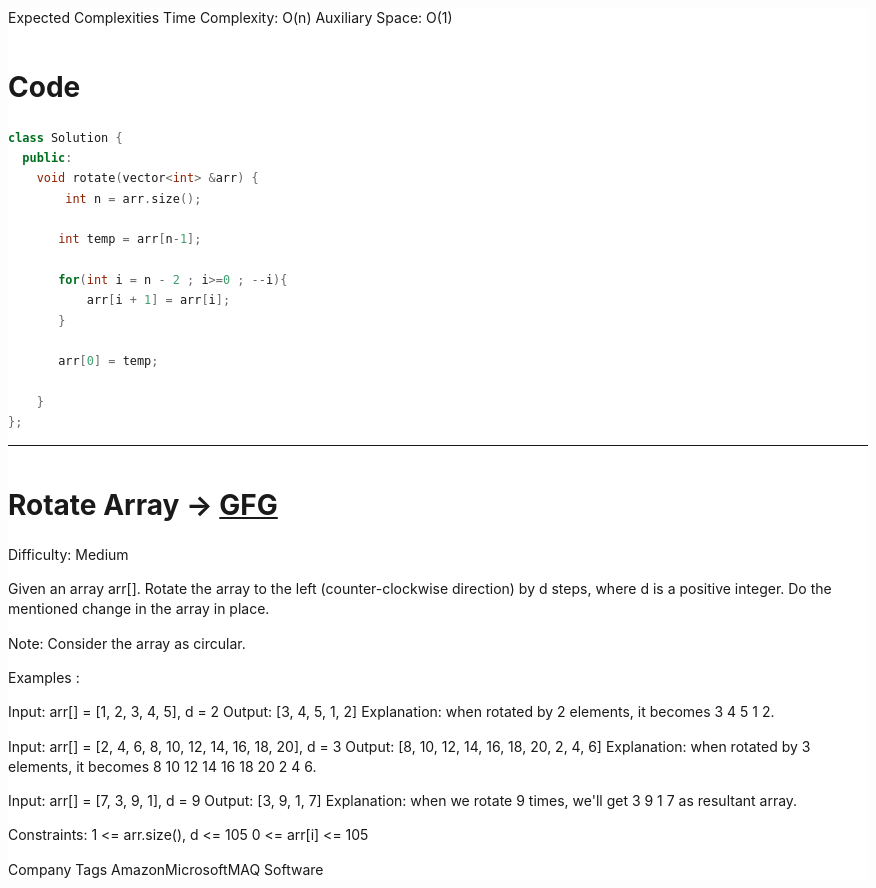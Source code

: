 Expected Complexities
Time Complexity: O(n)
Auxiliary Space: O(1)

# Code
```cpp []
class Solution {
  public:
    void rotate(vector<int> &arr) {
        int n = arr.size();
        
       int temp = arr[n-1];
       
       for(int i = n - 2 ; i>=0 ; --i){
           arr[i + 1] = arr[i];
       }
       
       arr[0] = temp;
       
    }
};
```
----

# Rotate Array -> [GFG](https://www.geeksforgeeks.org/problems/rotate-array-by-n-elements-1587115621/1)
Difficulty: Medium

Given an array arr[]. Rotate the array to the left (counter-clockwise direction) by d steps, where d is a positive integer. Do the mentioned change in the array in place.

Note: Consider the array as circular.

Examples :

Input: arr[] = [1, 2, 3, 4, 5], d = 2
Output: [3, 4, 5, 1, 2]
Explanation: when rotated by 2 elements, it becomes 3 4 5 1 2.

Input: arr[] = [2, 4, 6, 8, 10, 12, 14, 16, 18, 20], d = 3
Output: [8, 10, 12, 14, 16, 18, 20, 2, 4, 6]
Explanation: when rotated by 3 elements, it becomes 8 10 12 14 16 18 20 2 4 6.

Input: arr[] = [7, 3, 9, 1], d = 9
Output: [3, 9, 1, 7]
Explanation: when we rotate 9 times, we'll get 3 9 1 7 as resultant array.

Constraints:
1 <= arr.size(), d <= 105
0 <= arr[i] <= 105


Company Tags
AmazonMicrosoftMAQ Software
